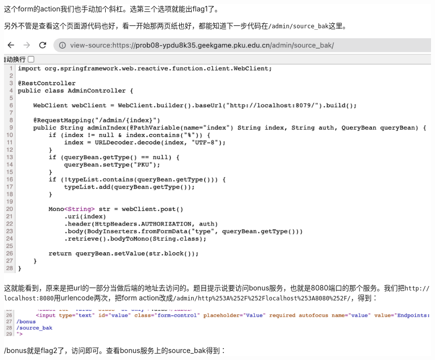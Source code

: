 这个form的action我们也手动加个斜杠。选第三个选项就能出flag1了。

另外不管是查看这个页面源代码也好，看一开始那两页纸也好，都能知道下一步代码在`/admin/source_bak`这里。

![image-20221126204321062](./images/image-20221126204321062.png)

这就能看到，原来是把url的一部分当做后端的地址去访问的。题目提示说要访问bonus服务，也就是8080端口的那个服务。我们把`http://localhost:8080`用urlencode两次，把form action改成`/admin/http%253A%252F%252Flocalhost%253A8080%252F/`，得到：

![image-20221126204533533](./images/image-20221126204533533.png)

/bonus就是flag2了，访问即可。查看bonus服务上的source_bak得到：
